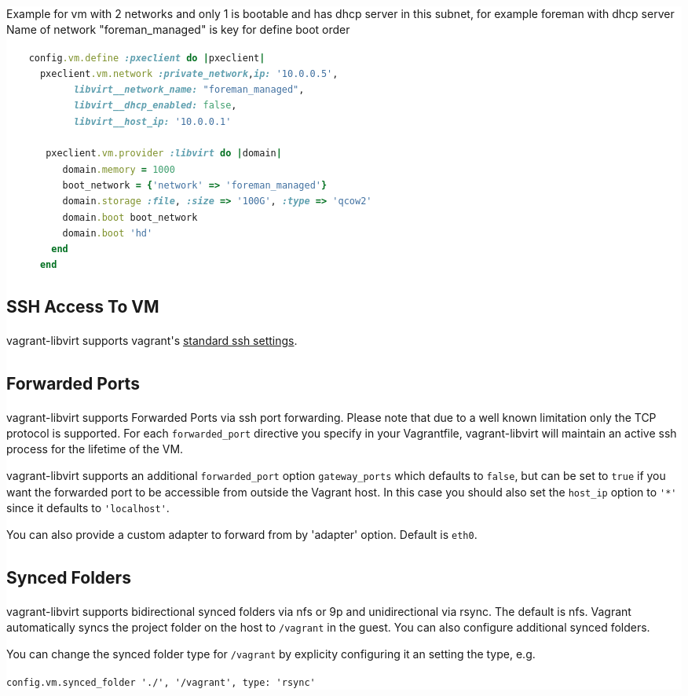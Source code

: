 Example for vm with 2 networks and only 1 is bootable and has dhcp server in this subnet, for example foreman with dhcp server
Name of network "foreman_managed" is key for define boot order
```ruby
    config.vm.define :pxeclient do |pxeclient|
      pxeclient.vm.network :private_network,ip: '10.0.0.5',
            libvirt__network_name: "foreman_managed",
            libvirt__dhcp_enabled: false,
            libvirt__host_ip: '10.0.0.1'

       pxeclient.vm.provider :libvirt do |domain|
          domain.memory = 1000
          boot_network = {'network' => 'foreman_managed'}
          domain.storage :file, :size => '100G', :type => 'qcow2'
          domain.boot boot_network
          domain.boot 'hd'
        end
      end
```

## SSH Access To VM

vagrant-libvirt supports vagrant's [standard ssh
settings](https://docs.vagrantup.com/v2/vagrantfile/ssh_settings.html).

## Forwarded Ports

vagrant-libvirt supports Forwarded Ports via ssh port forwarding. Please note
that due to a well known limitation only the TCP protocol is supported. For
each `forwarded_port` directive you specify in your Vagrantfile,
vagrant-libvirt will maintain an active ssh process for the lifetime of the VM.

vagrant-libvirt supports an additional `forwarded_port` option `gateway_ports`
which defaults to `false`, but can be set to `true` if you want the forwarded
port to be accessible from outside the Vagrant host.  In this case you should
also set the `host_ip` option to `'*'` since it defaults to `'localhost'`.

You can also provide a custom adapter to forward from by 'adapter' option.
Default is `eth0`.

## Synced Folders

vagrant-libvirt supports bidirectional synced folders via nfs or 9p and
unidirectional via rsync. The default is nfs. Vagrant automatically syncs the
project folder on the host to `/vagrant` in the guest. You can also configure
additional synced folders.

You can change the synced folder type for `/vagrant` by explicity configuring
it an setting the type, e.g.

```shell
config.vm.synced_folder './', '/vagrant', type: 'rsync'
```
